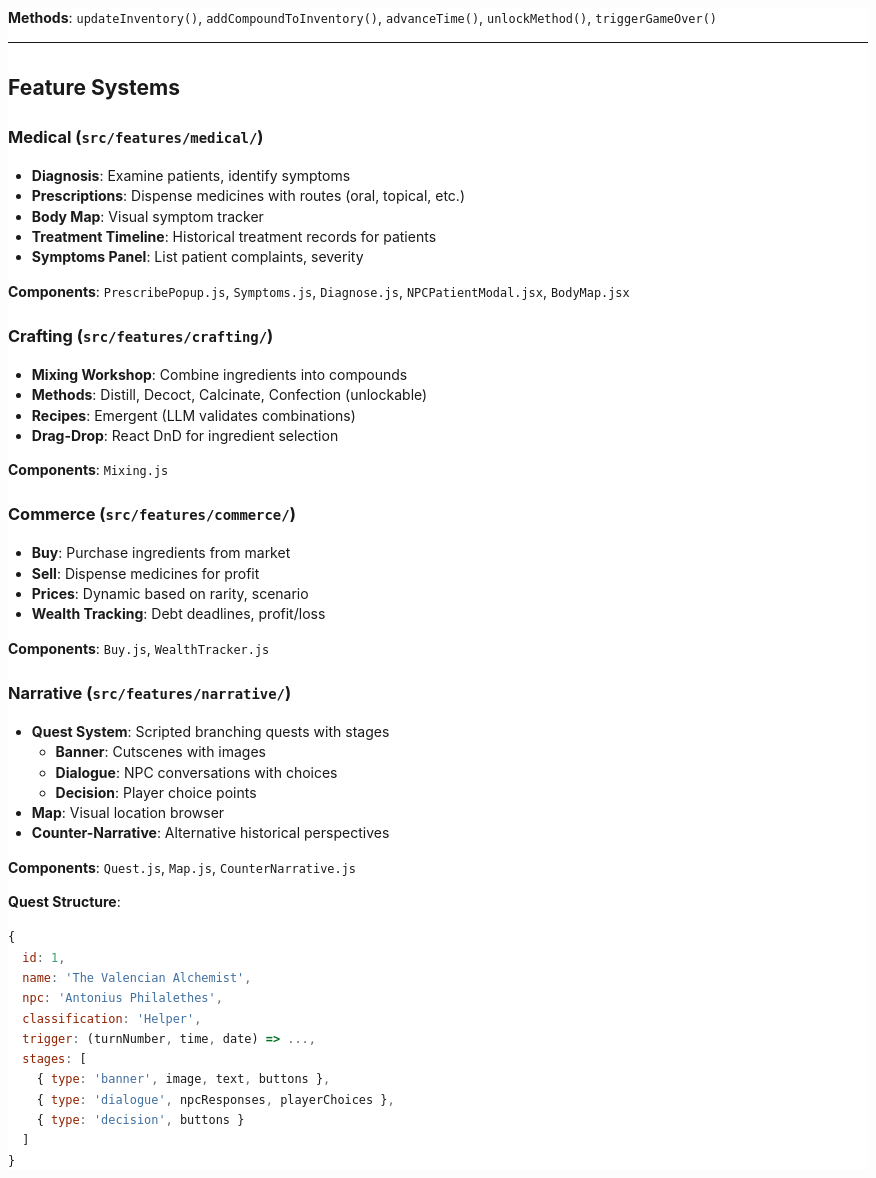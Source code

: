 **Methods**: `updateInventory()`, `addCompoundToInventory()`, `advanceTime()`, `unlockMethod()`, `triggerGameOver()`

---

## Feature Systems

### Medical (`src/features/medical/`)
- **Diagnosis**: Examine patients, identify symptoms
- **Prescriptions**: Dispense medicines with routes (oral, topical, etc.)
- **Body Map**: Visual symptom tracker
- **Treatment Timeline**: Historical treatment records for patients
- **Symptoms Panel**: List patient complaints, severity

**Components**: `PrescribePopup.js`, `Symptoms.js`, `Diagnose.js`, `NPCPatientModal.jsx`, `BodyMap.jsx`

### Crafting (`src/features/crafting/`)
- **Mixing Workshop**: Combine ingredients into compounds
- **Methods**: Distill, Decoct, Calcinate, Confection (unlockable)
- **Recipes**: Emergent (LLM validates combinations)
- **Drag-Drop**: React DnD for ingredient selection

**Components**: `Mixing.js`

### Commerce (`src/features/commerce/`)
- **Buy**: Purchase ingredients from market
- **Sell**: Dispense medicines for profit
- **Prices**: Dynamic based on rarity, scenario
- **Wealth Tracking**: Debt deadlines, profit/loss

**Components**: `Buy.js`, `WealthTracker.js`

### Narrative (`src/features/narrative/`)
- **Quest System**: Scripted branching quests with stages
  - **Banner**: Cutscenes with images
  - **Dialogue**: NPC conversations with choices
  - **Decision**: Player choice points
- **Map**: Visual location browser
- **Counter-Narrative**: Alternative historical perspectives

**Components**: `Quest.js`, `Map.js`, `CounterNarrative.js`

**Quest Structure**:
```javascript
{
  id: 1,
  name: 'The Valencian Alchemist',
  npc: 'Antonius Philalethes',
  classification: 'Helper',
  trigger: (turnNumber, time, date) => ...,
  stages: [
    { type: 'banner', image, text, buttons },
    { type: 'dialogue', npcResponses, playerChoices },
    { type: 'decision', buttons }
  ]
}
```

